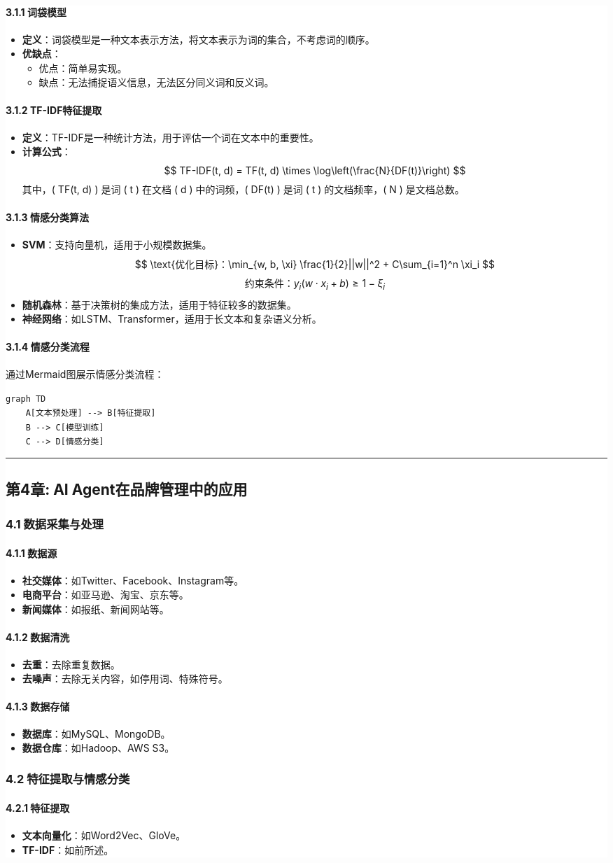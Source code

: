 #### 3.1.1 词袋模型
- **定义**：词袋模型是一种文本表示方法，将文本表示为词的集合，不考虑词的顺序。
- **优缺点**：
  - 优点：简单易实现。
  - 缺点：无法捕捉语义信息，无法区分同义词和反义词。

#### 3.1.2 TF-IDF特征提取
- **定义**：TF-IDF是一种统计方法，用于评估一个词在文本中的重要性。
- **计算公式**：
  $$ TF-IDF(t, d) = TF(t, d) \times \log\left(\frac{N}{DF(t)}\right) $$
  其中，\( TF(t, d) \) 是词 \( t \) 在文档 \( d \) 中的词频，\( DF(t) \) 是词 \( t \) 的文档频率，\( N \) 是文档总数。

#### 3.1.3 情感分类算法
- **SVM**：支持向量机，适用于小规模数据集。
  $$ \text{优化目标}：\min_{w, b, \xi} \frac{1}{2}||w||^2 + C\sum_{i=1}^n \xi_i $$
  $$ \text{约束条件}：y_i(w \cdot x_i + b) \geq 1 - \xi_i $$
- **随机森林**：基于决策树的集成方法，适用于特征较多的数据集。
- **神经网络**：如LSTM、Transformer，适用于长文本和复杂语义分析。

#### 3.1.4 情感分类流程
通过Mermaid图展示情感分类流程：

```mermaid
graph TD
    A[文本预处理] --> B[特征提取]
    B --> C[模型训练]
    C --> D[情感分类]
```

---

## 第4章: AI Agent在品牌管理中的应用

### 4.1 数据采集与处理

#### 4.1.1 数据源
- **社交媒体**：如Twitter、Facebook、Instagram等。
- **电商平台**：如亚马逊、淘宝、京东等。
- **新闻媒体**：如报纸、新闻网站等。

#### 4.1.2 数据清洗
- **去重**：去除重复数据。
- **去噪声**：去除无关内容，如停用词、特殊符号。

#### 4.1.3 数据存储
- **数据库**：如MySQL、MongoDB。
- **数据仓库**：如Hadoop、AWS S3。

### 4.2 特征提取与情感分类

#### 4.2.1 特征提取
- **文本向量化**：如Word2Vec、GloVe。
- **TF-IDF**：如前所述。
